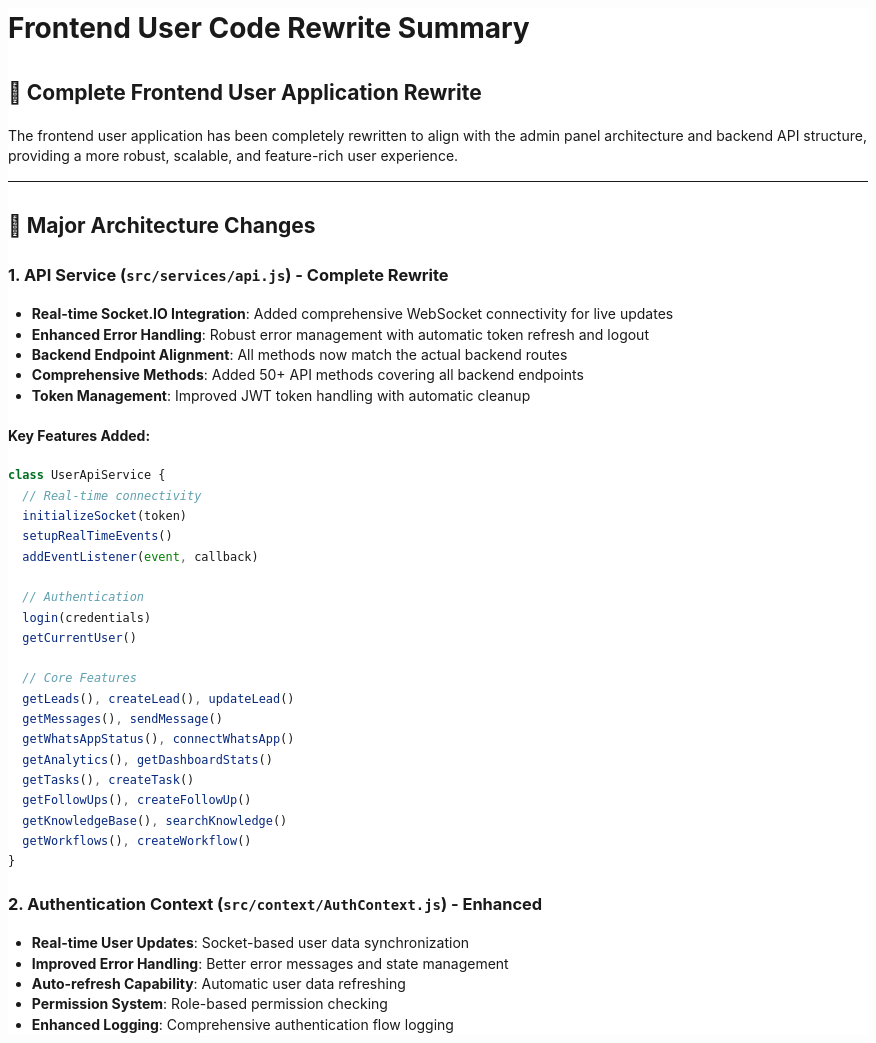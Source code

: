 # Frontend User Code Rewrite Summary

## 🚀 **Complete Frontend User Application Rewrite**

The frontend user application has been completely rewritten to align with the admin panel architecture and backend API structure, providing a more robust, scalable, and feature-rich user experience.

---

## 🔧 **Major Architecture Changes**

### 1. **API Service (`src/services/api.js`) - Complete Rewrite**
- **Real-time Socket.IO Integration**: Added comprehensive WebSocket connectivity for live updates
- **Enhanced Error Handling**: Robust error management with automatic token refresh and logout
- **Backend Endpoint Alignment**: All methods now match the actual backend routes
- **Comprehensive Methods**: Added 50+ API methods covering all backend endpoints
- **Token Management**: Improved JWT token handling with automatic cleanup

#### Key Features Added:
```javascript
class UserApiService {
  // Real-time connectivity
  initializeSocket(token)
  setupRealTimeEvents()
  addEventListener(event, callback)
  
  // Authentication
  login(credentials)
  getCurrentUser()
  
  // Core Features
  getLeads(), createLead(), updateLead()
  getMessages(), sendMessage()
  getWhatsAppStatus(), connectWhatsApp()
  getAnalytics(), getDashboardStats()
  getTasks(), createTask()
  getFollowUps(), createFollowUp()
  getKnowledgeBase(), searchKnowledge()
  getWorkflows(), createWorkflow()
}
```

### 2. **Authentication Context (`src/context/AuthContext.js`) - Enhanced**
- **Real-time User Updates**: Socket-based user data synchronization
- **Improved Error Handling**: Better error messages and state management
- **Auto-refresh Capability**: Automatic user data refreshing
- **Permission System**: Role-based permission checking
- **Enhanced Logging**: Comprehensive authentication flow logging
